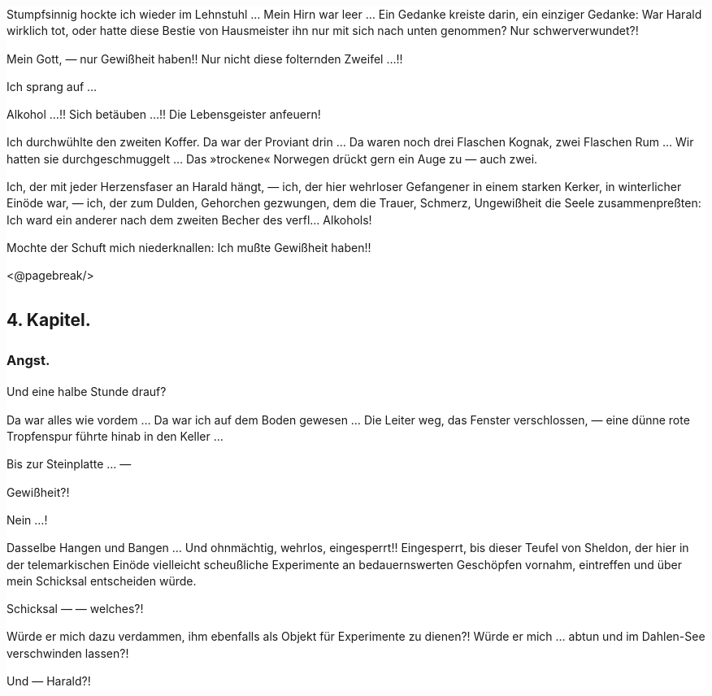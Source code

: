 Stumpfsinnig hockte ich wieder im Lehnstuhl … Mein
Hirn war leer … Ein Gedanke kreiste darin, ein einziger
Gedanke: War Harald wirklich tot, oder hatte diese Bestie
von Hausmeister ihn nur mit sich nach unten genommen?
Nur schwerverwundet?!

Mein Gott, — nur Gewißheit haben!! Nur nicht diese
folternden Zweifel …!!

Ich sprang auf …

Alkohol …!! Sich betäuben …!! Die Lebensgeister anfeuern!

Ich durchwühlte den zweiten Koffer. Da war der Proviant
drin … Da waren noch drei Flaschen Kognak, zwei Flaschen
Rum … Wir hatten sie durchgeschmuggelt … Das »trockene«
Norwegen drückt gern ein Auge zu — auch zwei.

Ich, der mit jeder Herzensfaser an Harald hängt, — ich,
der hier wehrloser Gefangener in einem starken Kerker,
in winterlicher Einöde war, — ich, der zum Dulden, Gehorchen
gezwungen, dem die Trauer, Schmerz, Ungewißheit
die Seele zusammenpreßten: Ich ward ein anderer
nach dem zweiten Becher des verfl… Alkohols!

Mochte der Schuft mich niederknallen: Ich mußte Gewißheit
haben!!

<@pagebreak/>

<h2>4. Kapitel.</h2>
<h3>Angst.</h3>

Und eine halbe Stunde drauf?

Da war alles wie vordem … Da war ich auf dem
Boden gewesen … Die Leiter weg, das Fenster verschlossen,
— eine dünne rote Tropfenspur führte hinab in den Keller …

Bis zur Steinplatte … —

Gewißheit?!

Nein …!

Dasselbe Hangen und Bangen … Und ohnmächtig, wehrlos,
eingesperrt!! Eingesperrt, bis dieser Teufel von Sheldon,
der hier in der telemarkischen Einöde vielleicht scheußliche
Experimente an bedauernswerten Geschöpfen vornahm, eintreffen
und über mein Schicksal entscheiden würde.

Schicksal — — welches?!

Würde er mich dazu verdammen, ihm ebenfalls als
Objekt für Experimente zu dienen?! Würde er mich … abtun
und im Dahlen-See verschwinden lassen?!

Und — Harald?!
